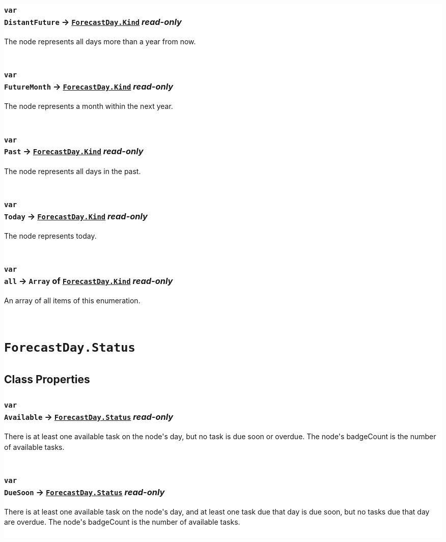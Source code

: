 
### <code>var <a name='_ForecastDay_Kind_GeneratedWrapperConstructor.DistantFuture'>DistantFuture</code></a> → [`ForecastDay.Kind`](#ForecastDay.Kind) *read-only*
 The node represents all days more than a year from now.
<br/><br/>


### <code>var <a name='_ForecastDay_Kind_GeneratedWrapperConstructor.FutureMonth'>FutureMonth</code></a> → [`ForecastDay.Kind`](#ForecastDay.Kind) *read-only*
 The node represents a month within the next year.
<br/><br/>


### <code>var <a name='_ForecastDay_Kind_GeneratedWrapperConstructor.Past'>Past</code></a> → [`ForecastDay.Kind`](#ForecastDay.Kind) *read-only*
 The node represents all days in the past.
<br/><br/>


### <code>var <a name='_ForecastDay_Kind_GeneratedWrapperConstructor.Today'>Today</code></a> → [`ForecastDay.Kind`](#ForecastDay.Kind) *read-only*
 The node represents today.
<br/><br/>


### <code>var <a name='_ForecastDay_Kind_GeneratedWrapperConstructor.all'>all</code></a> → `Array` of [`ForecastDay.Kind`](#ForecastDay.Kind) *read-only*
 An array of all items of this enumeration.
<br/><br/>


# <a name='ForecastDay.Status'><code>ForecastDay.Status</code></a>



## Class Properties

### <code>var <a name='_ForecastDay_Status_GeneratedWrapperConstructor.Available'>Available</code></a> → [`ForecastDay.Status`](#ForecastDay.Status) *read-only*
 There is at least one available task on the node's day, but no task is due soon or overdue. The node's badgeCount is the number of available tasks.
<br/><br/>


### <code>var <a name='_ForecastDay_Status_GeneratedWrapperConstructor.DueSoon'>DueSoon</code></a> → [`ForecastDay.Status`](#ForecastDay.Status) *read-only*
 There is at least one available task on the node's day, and at least one task due that day is due soon, but no tasks due that day are overdue. The node's badgeCount is the number of available tasks.
<br/><br/>


